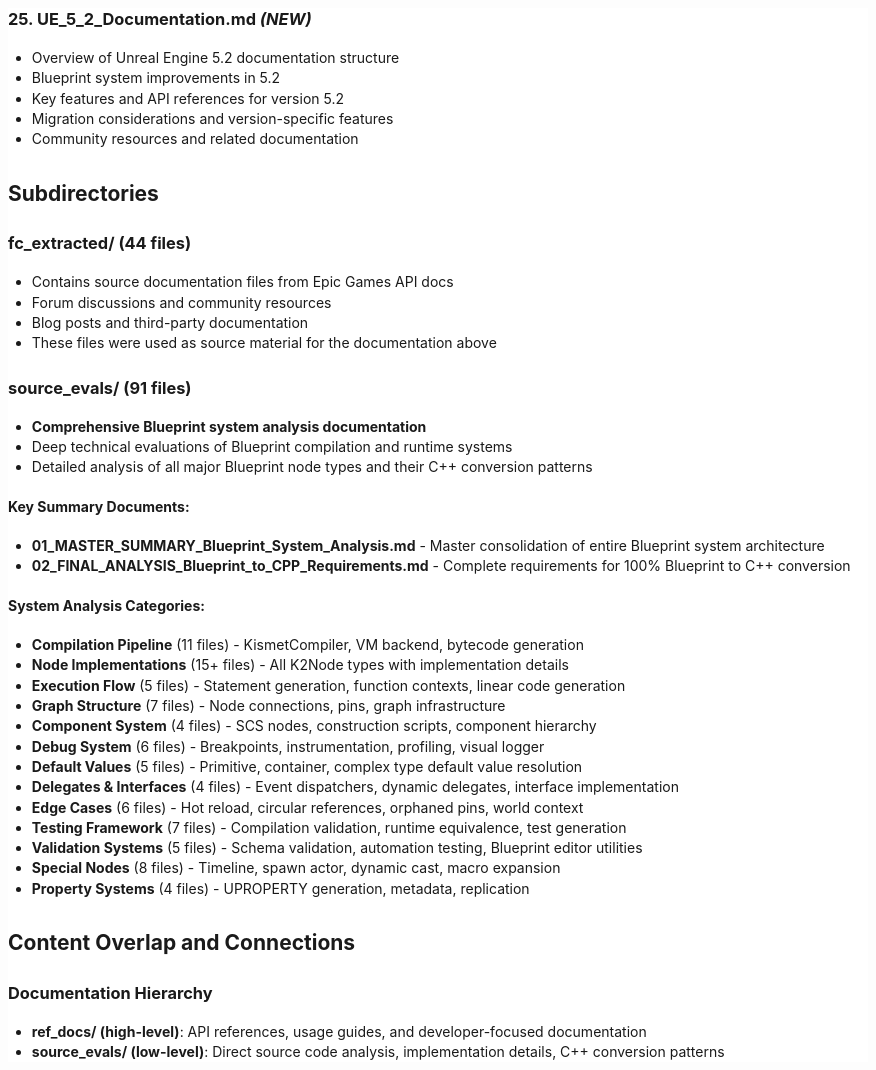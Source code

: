 ### 25. **UE_5_2_Documentation.md** *(NEW)*
- Overview of Unreal Engine 5.2 documentation structure
- Blueprint system improvements in 5.2
- Key features and API references for version 5.2
- Migration considerations and version-specific features
- Community resources and related documentation

## Subdirectories

### fc_extracted/ (44 files)
- Contains source documentation files from Epic Games API docs
- Forum discussions and community resources
- Blog posts and third-party documentation
- These files were used as source material for the documentation above

### source_evals/ (91 files)
- **Comprehensive Blueprint system analysis documentation**
- Deep technical evaluations of Blueprint compilation and runtime systems
- Detailed analysis of all major Blueprint node types and their C++ conversion patterns

#### Key Summary Documents:
- **01_MASTER_SUMMARY_Blueprint_System_Analysis.md** - Master consolidation of entire Blueprint system architecture
- **02_FINAL_ANALYSIS_Blueprint_to_CPP_Requirements.md** - Complete requirements for 100% Blueprint to C++ conversion

#### System Analysis Categories:
- **Compilation Pipeline** (11 files) - KismetCompiler, VM backend, bytecode generation
- **Node Implementations** (15+ files) - All K2Node types with implementation details
- **Execution Flow** (5 files) - Statement generation, function contexts, linear code generation
- **Graph Structure** (7 files) - Node connections, pins, graph infrastructure
- **Component System** (4 files) - SCS nodes, construction scripts, component hierarchy
- **Debug System** (6 files) - Breakpoints, instrumentation, profiling, visual logger
- **Default Values** (5 files) - Primitive, container, complex type default value resolution
- **Delegates & Interfaces** (4 files) - Event dispatchers, dynamic delegates, interface implementation
- **Edge Cases** (6 files) - Hot reload, circular references, orphaned pins, world context
- **Testing Framework** (7 files) - Compilation validation, runtime equivalence, test generation
- **Validation Systems** (5 files) - Schema validation, automation testing, Blueprint editor utilities
- **Special Nodes** (8 files) - Timeline, spawn actor, dynamic cast, macro expansion
- **Property Systems** (4 files) - UPROPERTY generation, metadata, replication

## Content Overlap and Connections

### Documentation Hierarchy
- **ref_docs/ (high-level)**: API references, usage guides, and developer-focused documentation
- **source_evals/ (low-level)**: Direct source code analysis, implementation details, C++ conversion patterns
